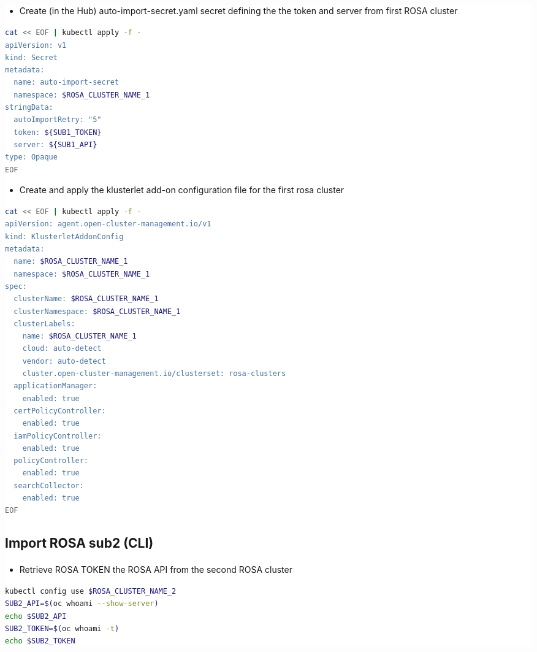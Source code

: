 
* Create (in the Hub) auto-import-secret.yaml secret defining the the token and server from first ROSA cluster

```sh
cat << EOF | kubectl apply -f -
apiVersion: v1
kind: Secret
metadata:
  name: auto-import-secret
  namespace: $ROSA_CLUSTER_NAME_1
stringData:
  autoImportRetry: "5"
  token: ${SUB1_TOKEN}
  server: ${SUB1_API}
type: Opaque
EOF
```

* Create and apply the klusterlet add-on configuration file for the first rosa cluster

```sh
cat << EOF | kubectl apply -f -
apiVersion: agent.open-cluster-management.io/v1
kind: KlusterletAddonConfig
metadata:
  name: $ROSA_CLUSTER_NAME_1
  namespace: $ROSA_CLUSTER_NAME_1
spec:
  clusterName: $ROSA_CLUSTER_NAME_1
  clusterNamespace: $ROSA_CLUSTER_NAME_1
  clusterLabels:
    name: $ROSA_CLUSTER_NAME_1
    cloud: auto-detect
    vendor: auto-detect
    cluster.open-cluster-management.io/clusterset: rosa-clusters
  applicationManager:
    enabled: true
  certPolicyController:
    enabled: true
  iamPolicyController:
    enabled: true
  policyController:
    enabled: true
  searchCollector:
    enabled: true
EOF
```

## Import ROSA sub2 (CLI)

* Retrieve ROSA TOKEN the ROSA API from the second ROSA cluster 

```sh
kubectl config use $ROSA_CLUSTER_NAME_2
SUB2_API=$(oc whoami --show-server)
echo $SUB2_API
SUB2_TOKEN=$(oc whoami -t)
echo $SUB2_TOKEN
```
